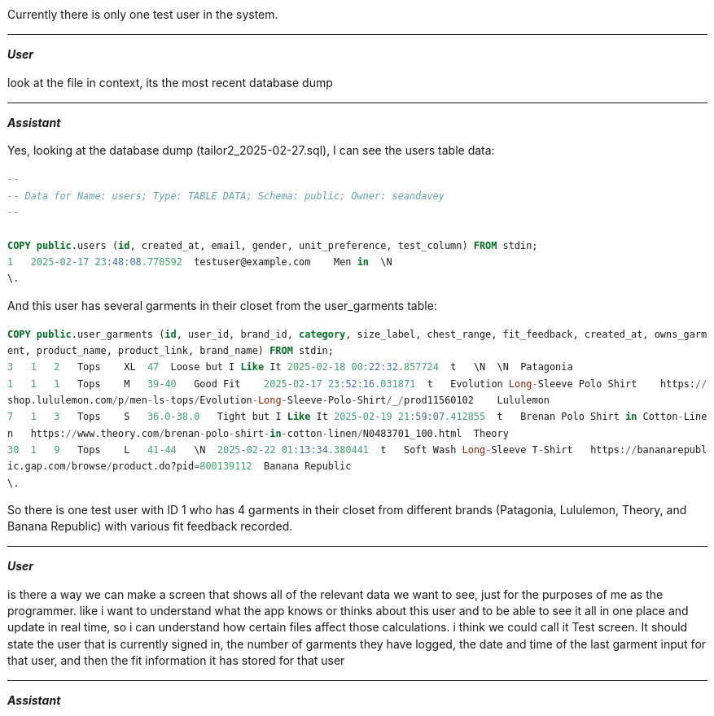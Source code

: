 Currently there is only one test user in the system.

---

_**User**_

look at the file in context, its the most recent database dump

---

_**Assistant**_

Yes, looking at the database dump (tailor2_2025-02-27.sql), I can see the users table data:

```sql
--
-- Data for Name: users; Type: TABLE DATA; Schema: public; Owner: seandavey
--

COPY public.users (id, created_at, email, gender, unit_preference, test_column) FROM stdin;
1	2025-02-17 23:48:08.770592	testuser@example.com	Men	in	\N
\.
```

And this user has several garments in their closet from the user_garments table:
```sql
COPY public.user_garments (id, user_id, brand_id, category, size_label, chest_range, fit_feedback, created_at, owns_garment, product_name, product_link, brand_name) FROM stdin;
3	1	2	Tops	XL	47	Loose but I Like It	2025-02-18 00:22:32.857724	t	\N	\N	Patagonia
1	1	1	Tops	M	39-40	Good Fit	2025-02-17 23:52:16.031871	t	Evolution Long-Sleeve Polo Shirt	https://shop.lululemon.com/p/men-ls-tops/Evolution-Long-Sleeve-Polo-Shirt/_/prod11560102	Lululemon
7	1	3	Tops	S	36.0-38.0	Tight but I Like It	2025-02-19 21:59:07.412855	t	Brenan Polo Shirt in Cotton-Linen	https://www.theory.com/brenan-polo-shirt-in-cotton-linen/N0483701_100.html	Theory
30	1	9	Tops	L	41-44	\N	2025-02-22 01:13:34.380441	t	Soft Wash Long-Sleeve T-Shirt	https://bananarepublic.gap.com/browse/product.do?pid=800139112	Banana Republic
\.
```

So there is one test user with ID 1 who has 4 garments in their closet from different brands (Patagonia, Lululemon, Theory, and Banana Republic) with various fit feedback recorded.

---

_**User**_

is there a way we can make a screen that shows all of the relevant data we want to see, just for the purposes of me as the programmer. like i want to understand what the app knows or thinks about this user and to be able to see it all in one place and update in real time, so i can understand how certain files affect those calculations. i think we could call it Test screen. It should state the user that is currently signed in, the number of garments they have logged, the date and time of the last garment input for that user, and then the fit information it has stored for that user

---

_**Assistant**_

